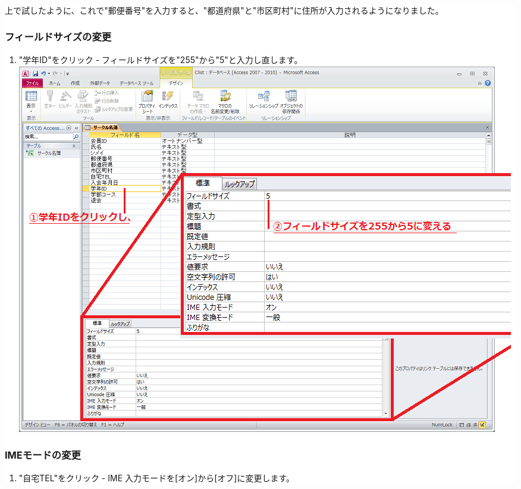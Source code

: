 上で試したように、これで"郵便番号"を入力すると、"都道府県"と"市区町村"に住所が入力されるようになりました。


### フィールドサイズの変更

1. "学年ID"をクリック - フィールドサイズを"255"から"5"と入力し直します。
![](./pic/fieldsize.png)


### IMEモードの変更

1. "自宅TEL"をクリック - IME 入力モードを[オン]から[オフ]に変更します。
